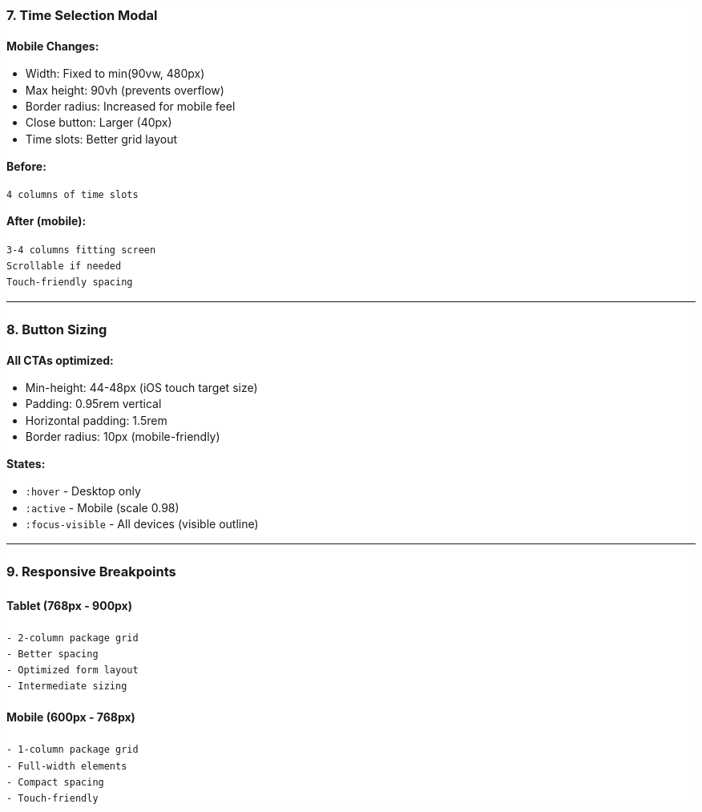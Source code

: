 
### 7. Time Selection Modal

**Mobile Changes:**
- Width: Fixed to min(90vw, 480px)
- Max height: 90vh (prevents overflow)
- Border radius: Increased for mobile feel
- Close button: Larger (40px)
- Time slots: Better grid layout

**Before:**
```
4 columns of time slots
```

**After (mobile):**
```
3-4 columns fitting screen
Scrollable if needed
Touch-friendly spacing
```

---

### 8. Button Sizing

**All CTAs optimized:**
- Min-height: 44-48px (iOS touch target size)
- Padding: 0.95rem vertical
- Horizontal padding: 1.5rem
- Border radius: 10px (mobile-friendly)

**States:**
- `:hover` - Desktop only
- `:active` - Mobile (scale 0.98)
- `:focus-visible` - All devices (visible outline)

---

### 9. Responsive Breakpoints

#### **Tablet (768px - 900px)**
```
- 2-column package grid
- Better spacing
- Optimized form layout
- Intermediate sizing
```

#### **Mobile (600px - 768px)**
```
- 1-column package grid
- Full-width elements
- Compact spacing
- Touch-friendly
```
